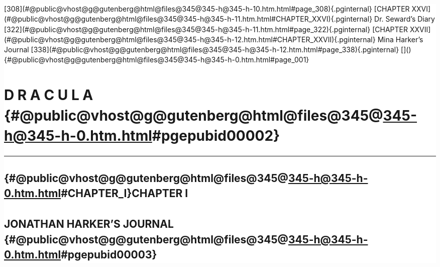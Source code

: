 </td>
<td align="right" valign="bottom">
[308](#@public@vhost@g@gutenberg@html@files@345@345-h@345-h-10.htm.html#page_308){.pginternal}

</td>
</tr>
<tr>
<td align="center" colspan="2">
[CHAPTER
XXVI](#@public@vhost@g@gutenberg@html@files@345@345-h@345-h-11.htm.html#CHAPTER_XXVI){.pginternal}

</td>
</tr>
<tr>
<td>
Dr. Seward’s Diary

</td>
<td align="right" valign="bottom">
[322](#@public@vhost@g@gutenberg@html@files@345@345-h@345-h-11.htm.html#page_322){.pginternal}

</td>
</tr>
<tr>
<td align="center" colspan="2">
[CHAPTER
XXVII](#@public@vhost@g@gutenberg@html@files@345@345-h@345-h-12.htm.html#CHAPTER_XXVII){.pginternal}

</td>
</tr>
<tr>
<td>
Mina Harker’s Journal

</td>
<td align="right" valign="bottom">
[338](#@public@vhost@g@gutenberg@html@files@345@345-h@345-h-12.htm.html#page_338){.pginternal}

</td>
</tr>
</tbody>
</table>
[](){#@public@vhost@g@gutenberg@html@files@345@345-h@345-h-0.htm.html#page_001} 

D R A C U L A {#@public@vhost@g@gutenberg@html@files@345@345-h@345-h-0.htm.html#pgepubid00002}
=============

------------------------------------------------------------------------

[](){#@public@vhost@g@gutenberg@html@files@345@345-h@345-h-0.htm.html#CHAPTER_I}CHAPTER I\
\
JONATHAN HARKER’S JOURNAL {#@public@vhost@g@gutenberg@html@files@345@345-h@345-h-0.htm.html#pgepubid00003}
------------------------------------------------------------------------------------------
